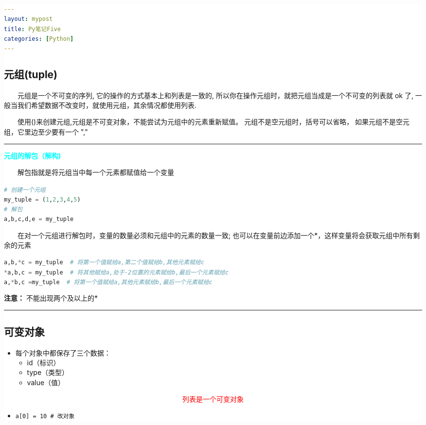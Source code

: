 ```yaml
---
layout: mypost
title: Py笔记Five
categories: [Python]
---
```


## 元组(tuple)

&emsp;&emsp;元组是一个不可变的序列,
它的操作的方式基本上和列表是一致的,
所以你在操作元组时，就把元组当成是一个不可变的列表就 ok 了,
一般当我们希望数据不改变时，就使用元组，其余情况都使用列表.

&emsp;&emsp;使用()来创建元组,元组是不可变对象，不能尝试为元组中的元素重新赋值。
元组不是空元组时，括号可以省略，
如果元组不是空元组，它里边至少要有一个 \",\"

---

<div><span style = "color:#0ff; font-weight:bold;" >元组的解包（解构)</span></div>

&emsp;&emsp;解包指就是将元组当中每一个元素都赋值给一个变量

```py
# 创建一个元组
my_tuple = (1,2,3,4,5)
# 解包
a,b,c,d,e = my_tuple
```

&emsp;&emsp;在对一个元组进行解包时，变量的数量必须和元组中的元素的数量一致;
也可以在变量前边添加一个\*，这样变量将会获取元组中所有剩余的元素

```py
a,b,*c = my_tuple  # 将第一个值赋给a,第二个值赋给b,其他元素赋给c
*a,b,c = my_tuple  # 将其他赋给a,处于-2位置的元素赋给b,最后一个元素赋给c
a,*b,c =my_tuple  # 将第一个值赋给a,其他元素赋给b,最后一个元素赋给c
```

**注意：** 不能出现两个及以上的\*

---

## 可变对象

- 每个对象中都保存了三个数据：
  - id（标识）
  - type（类型）
  - value（值）

<center><span style = "color:#f00;">列表是一个可变对象</span></center>

- `a[0] = 10 # 改对象`
